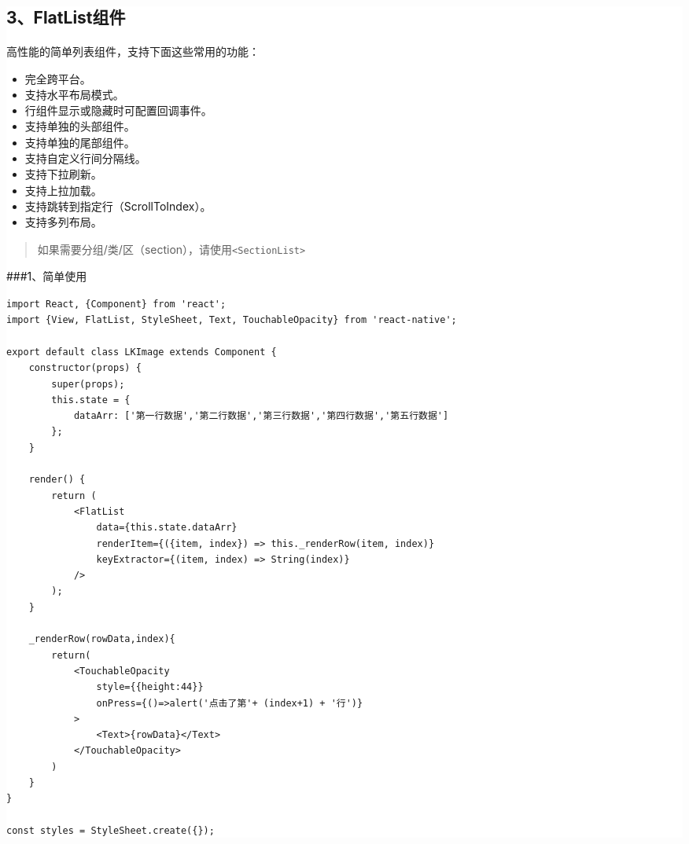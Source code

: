 

## 3、FlatList组件

高性能的简单列表组件，支持下面这些常用的功能：
*   完全跨平台。
*   支持水平布局模式。
*   行组件显示或隐藏时可配置回调事件。
*   支持单独的头部组件。
*   支持单独的尾部组件。
*   支持自定义行间分隔线。
*   支持下拉刷新。
*   支持上拉加载。
*   支持跳转到指定行（ScrollToIndex）。
*   支持多列布局。

>  如果需要分组/类/区（section），请使用`<SectionList>`



###1、简单使用

```
import React, {Component} from 'react';
import {View, FlatList, StyleSheet, Text, TouchableOpacity} from 'react-native';

export default class LKImage extends Component {
    constructor(props) {
        super(props);
        this.state = {
            dataArr: ['第一行数据','第二行数据','第三行数据','第四行数据','第五行数据']
        };
    }

    render() {
        return (
            <FlatList
                data={this.state.dataArr}
                renderItem={({item, index}) => this._renderRow(item, index)}
                keyExtractor={(item, index) => String(index)}
            />
        );
    }

    _renderRow(rowData,index){
        return(
            <TouchableOpacity
                style={{height:44}}
                onPress={()=>alert('点击了第'+ (index+1) + '行')}
            >
                <Text>{rowData}</Text>
            </TouchableOpacity>
        )
    }
}

const styles = StyleSheet.create({});

```
